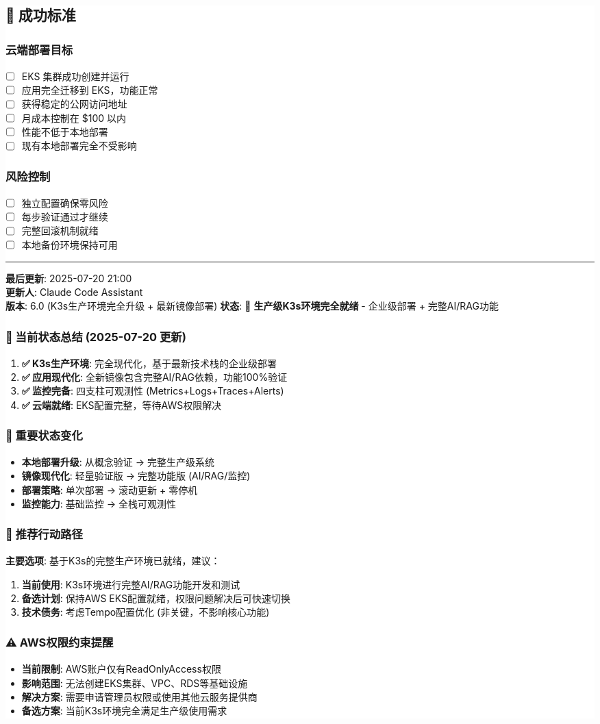 ## 🎯 成功标准

### 云端部署目标
- [ ] EKS 集群成功创建并运行
- [ ] 应用完全迁移到 EKS，功能正常
- [ ] 获得稳定的公网访问地址
- [ ] 月成本控制在 $100 以内
- [ ] 性能不低于本地部署
- [ ] 现有本地部署完全不受影响

### 风险控制
- [ ] 独立配置确保零风险
- [ ] 每步验证通过才继续
- [ ] 完整回滚机制就绪
- [ ] 本地备份环境保持可用

---

**最后更新**: 2025-07-20 21:00  
**更新人**: Claude Code Assistant  
**版本**: 6.0 (K3s生产环境完全升级 + 最新镜像部署)
**状态**: 🎉 **生产级K3s环境完全就绪** - 企业级部署 + 完整AI/RAG功能

### 🎯 当前状态总结 (2025-07-20 更新)
1. **✅ K3s生产环境**: 完全现代化，基于最新技术栈的企业级部署
2. **✅ 应用现代化**: 全新镜像包含完整AI/RAG依赖，功能100%验证
3. **✅ 监控完备**: 四支柱可观测性 (Metrics+Logs+Traces+Alerts)
4. **✅ 云端就绪**: EKS配置完整，等待AWS权限解决

### 🎯 重要状态变化
- **本地部署升级**: 从概念验证 → 完整生产级系统
- **镜像现代化**: 轻量验证版 → 完整功能版 (AI/RAG/监控)
- **部署策略**: 单次部署 → 滚动更新 + 零停机
- **监控能力**: 基础监控 → 全栈可观测性

### 🚀 推荐行动路径
**主要选项**: 基于K3s的完整生产环境已就绪，建议：
1. **当前使用**: K3s环境进行完整AI/RAG功能开发和测试
2. **备选计划**: 保持AWS EKS配置就绪，权限问题解决后可快速切换
3. **技术债务**: 考虑Tempo配置优化 (非关键，不影响核心功能)

### ⚠️ AWS权限约束提醒
- **当前限制**: AWS账户仅有ReadOnlyAccess权限
- **影响范围**: 无法创建EKS集群、VPC、RDS等基础设施
- **解决方案**: 需要申请管理员权限或使用其他云服务提供商
- **备选方案**: 当前K3s环境完全满足生产级使用需求